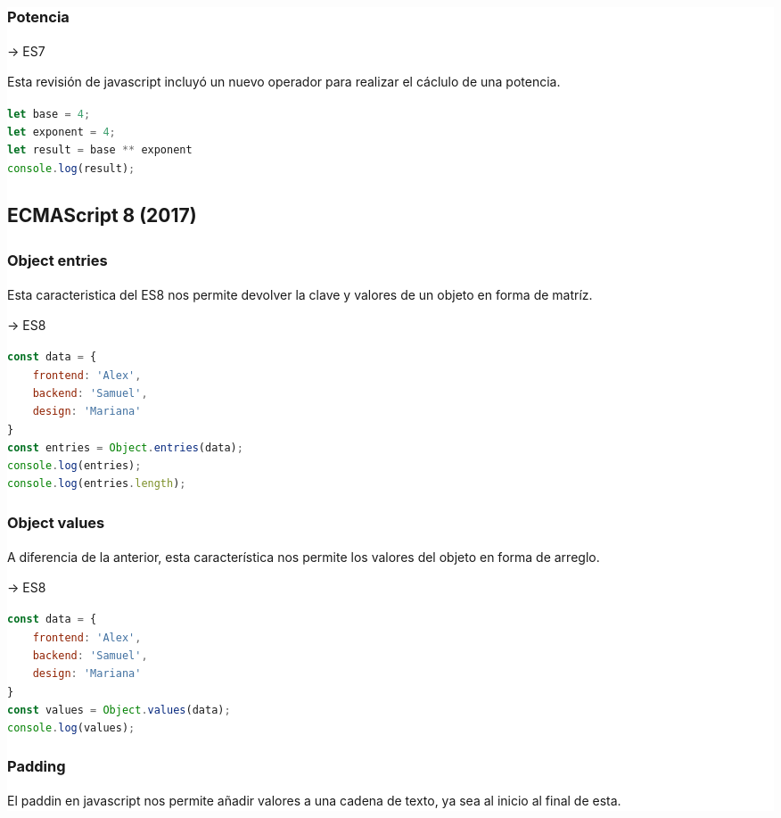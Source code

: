 ### Potencia

→ ES7

Esta revisión de javascript incluyó un nuevo operador para realizar el cáclulo de una potencia.

```jsx
let base = 4;
let exponent = 4;
let result = base ** exponent
console.log(result);
```

## ECMAScript 8 (2017)

### Object entries

Esta caracteristica del ES8 nos permite devolver la clave y valores de un objeto en forma de matríz.

→ ES8

```jsx
const data = {
	frontend: 'Alex',
	backend: 'Samuel',
	design: 'Mariana'
}
const entries = Object.entries(data);
console.log(entries);
console.log(entries.length);
```

### Object values

A diferencia de la anterior, esta característica nos permite los valores del objeto en forma de arreglo.

→ ES8

```jsx
const data = {
	frontend: 'Alex',
	backend: 'Samuel',
	design: 'Mariana'
}
const values = Object.values(data);
console.log(values);
```

### Padding

El paddin en javascript nos permite añadir valores a una cadena de texto, ya sea al inicio al final de esta.
